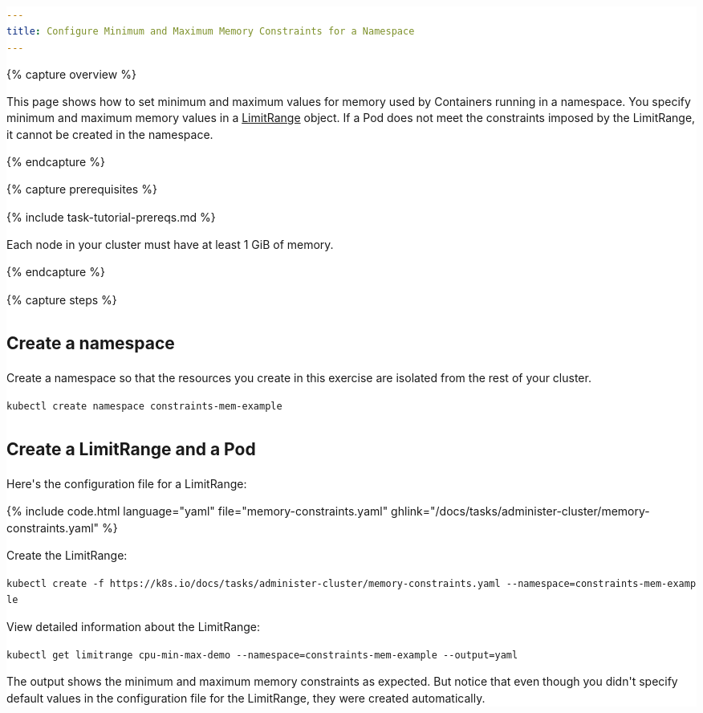 ```yaml
---
title: Configure Minimum and Maximum Memory Constraints for a Namespace
---
```



{% capture overview %}

This page shows how to set minimum and maximum values for memory used by Containers
running in a namespace. You specify minimum and maximum memory values in a
[LimitRange](/docs/api-reference/v1.6/#limitrange-v1-core)
object. If a Pod does not meet the constraints imposed by the LimitRange,
it cannot be created in the namespace.

{% endcapture %}


{% capture prerequisites %}

{% include task-tutorial-prereqs.md %}

Each node in your cluster must have at least 1 GiB of memory.

{% endcapture %}


{% capture steps %}

## Create a namespace

Create a namespace so that the resources you create in this exercise are
isolated from the rest of your cluster.

```shell
kubectl create namespace constraints-mem-example
```

## Create a LimitRange and a Pod

Here's the configuration file for a LimitRange:

{% include code.html language="yaml" file="memory-constraints.yaml" ghlink="/docs/tasks/administer-cluster/memory-constraints.yaml" %}

Create the LimitRange:

```shell
kubectl create -f https://k8s.io/docs/tasks/administer-cluster/memory-constraints.yaml --namespace=constraints-mem-example
```

View detailed information about the LimitRange:

```shell
kubectl get limitrange cpu-min-max-demo --namespace=constraints-mem-example --output=yaml
```

The output shows the minimum and maximum memory constraints as expected. But
notice that even though you didn't specify default values in the configuration
file for the LimitRange, they were created automatically.
